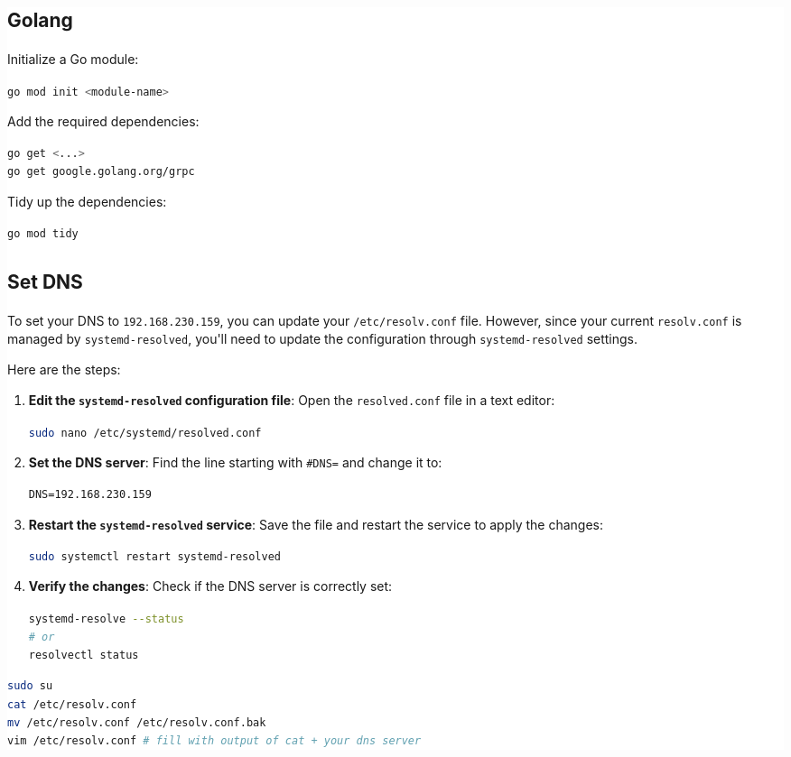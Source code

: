 

## Golang

Initialize a Go module:
```bash
go mod init <module-name>
```

Add the required dependencies:
```bash
go get <...>
go get google.golang.org/grpc
```

Tidy up the dependencies:
```bash
go mod tidy
```



## Set DNS
To set your DNS to `192.168.230.159`, you can update your `/etc/resolv.conf` file. However, since your current `resolv.conf` is managed by `systemd-resolved`, you'll need to update the configuration through `systemd-resolved` settings.

Here are the steps:

1. **Edit the `systemd-resolved` configuration file**:
   Open the `resolved.conf` file in a text editor:
   ```bash
   sudo nano /etc/systemd/resolved.conf
   ```

2. **Set the DNS server**:
   Find the line starting with `#DNS=` and change it to:
   ```plaintext
   DNS=192.168.230.159
   ```

3. **Restart the `systemd-resolved` service**:
   Save the file and restart the service to apply the changes:
   ```bash
   sudo systemctl restart systemd-resolved
   ```

4. **Verify the changes**:
   Check if the DNS server is correctly set:
   ```bash
   systemd-resolve --status
   # or 
   resolvectl status
   ```




```bash
sudo su
cat /etc/resolv.conf
mv /etc/resolv.conf /etc/resolv.conf.bak
vim /etc/resolv.conf # fill with output of cat + your dns server
```
